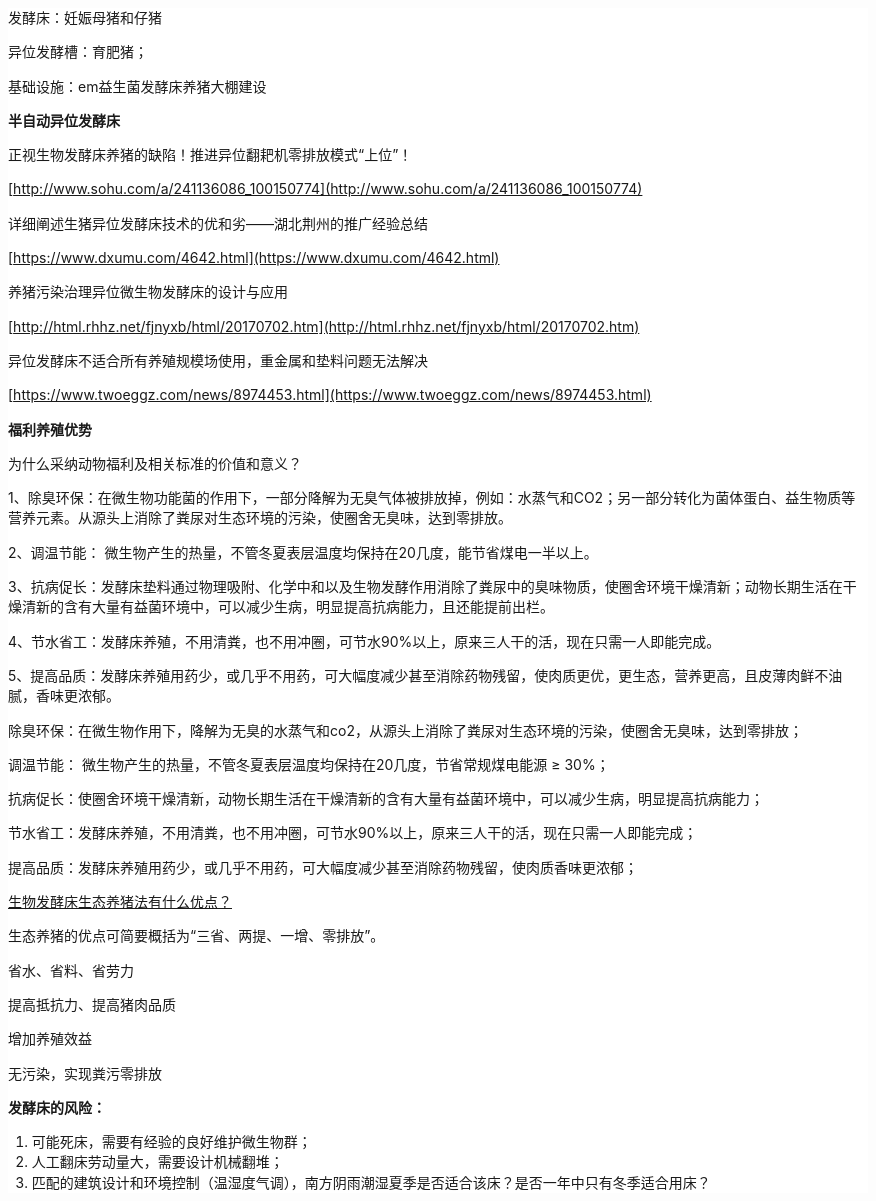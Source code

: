发酵床：妊娠母猪和仔猪

异位发酵槽：育肥猪；

基础设施：em益生菌发酵床养猪大棚建设

**半自动异位发酵床**

正视生物发酵床养猪的缺陷！推进异位翻耙机零排放模式“上位”！

[http://www.sohu.com/a/241136086_100150774](http://www.sohu.com/a/241136086_100150774)

详细阐述生猪异位发酵床技术的优和劣——湖北荆州的推广经验总结

[https://www.dxumu.com/4642.html](https://www.dxumu.com/4642.html)

养猪污染治理异位微生物发酵床的设计与应用

[http://html.rhhz.net/fjnyxb/html/20170702.htm](http://html.rhhz.net/fjnyxb/html/20170702.htm)

异位发酵床不适合所有养殖规模场使用，重金属和垫料问题无法解决

[https://www.twoeggz.com/news/8974453.html](https://www.twoeggz.com/news/8974453.html)

**福利养殖优势**

为什么采纳动物福利及相关标准的价值和意义？

1、除臭环保：在微生物功能菌的作用下，一部分降解为无臭气体被排放掉，例如：水蒸气和CO2；另一部分转化为菌体蛋白、益生物质等营养元素。从源头上消除了粪尿对生态环境的污染，使圈舍无臭味，达到零排放。

2、调温节能： 微生物产生的热量，不管冬夏表层温度均保持在20几度，能节省煤电一半以上。

3、抗病促长：发酵床垫料通过物理吸附、化学中和以及生物发酵作用消除了粪尿中的臭味物质，使圈舍环境干燥清新；动物长期生活在干燥清新的含有大量有益菌环境中，可以减少生病，明显提高抗病能力，且还能提前出栏。

4、节水省工：发酵床养殖，不用清粪，也不用冲圈，可节水90%以上，原来三人干的活，现在只需一人即能完成。

5、提高品质：发酵床养殖用药少，或几乎不用药，可大幅度减少甚至消除药物残留，使肉质更优，更生态，营养更高，且皮薄肉鲜不油腻，香味更浓郁。

除臭环保：在微生物作用下，降解为无臭的水蒸气和co2，从源头上消除了粪尿对生态环境的污染，使圈舍无臭味，达到零排放；

调温节能： 微生物产生的热量，不管冬夏表层温度均保持在20几度，节省常规煤电能源 ≥ 30%；

抗病促长：使圈舍环境干燥清新，动物长期生活在干燥清新的含有大量有益菌环境中，可以减少生病，明显提高抗病能力；

节水省工：发酵床养殖，不用清粪，也不用冲圈，可节水90%以上，原来三人干的活，现在只需一人即能完成；

提高品质：发酵床养殖用药少，或几乎不用药，可大幅度减少甚至消除药物残留，使肉质香味更浓郁；



[生物发酵床生态养猪法有什么优点？](http://nyj.beijing.gov.cn/nyj/5809144/5809164/8015255/index.html)

生态养猪的优点可简要概括为“三省、两提、一增、零排放”。

省水、省料、省劳力

提高抵抗力、提高猪肉品质

增加养殖效益

无污染，实现粪污零排放

**发酵床的风险：**

1. 可能死床，需要有经验的良好维护微生物群；
2. 人工翻床劳动量大，需要设计机械翻堆；
3. 匹配的建筑设计和环境控制（温湿度气调），南方阴雨潮湿夏季是否适合该床？是否一年中只有冬季适合用床？
